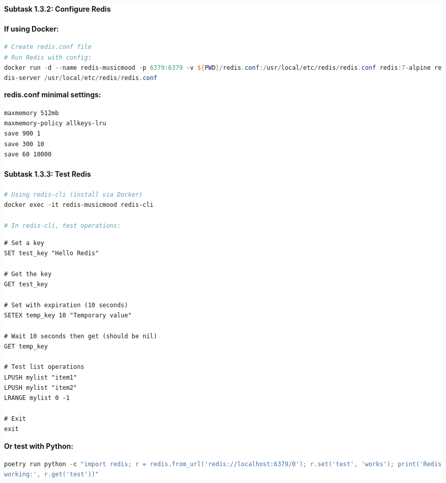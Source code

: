 #### Subtask 1.3.2: Configure Redis

**If using Docker:**
```powershell
# Create redis.conf file
# Run Redis with config:
docker run -d --name redis-musicmood -p 6379:6379 -v ${PWD}/redis.conf:/usr/local/etc/redis/redis.conf redis:7-alpine redis-server /usr/local/etc/redis/redis.conf
```

**redis.conf minimal settings:**
```
maxmemory 512mb
maxmemory-policy allkeys-lru
save 900 1
save 300 10
save 60 10000
```

#### Subtask 1.3.3: Test Redis

```powershell
# Using redis-cli (install via Docker)
docker exec -it redis-musicmood redis-cli

# In redis-cli, test operations:
```

```redis
# Set a key
SET test_key "Hello Redis"

# Get the key
GET test_key

# Set with expiration (10 seconds)
SETEX temp_key 10 "Temporary value"

# Wait 10 seconds then get (should be nil)
GET temp_key

# Test list operations
LPUSH mylist "item1"
LPUSH mylist "item2"
LRANGE mylist 0 -1

# Exit
exit
```

**Or test with Python:**
```powershell
poetry run python -c "import redis; r = redis.from_url('redis://localhost:6379/0'); r.set('test', 'works'); print('Redis working:', r.get('test'))"
```
